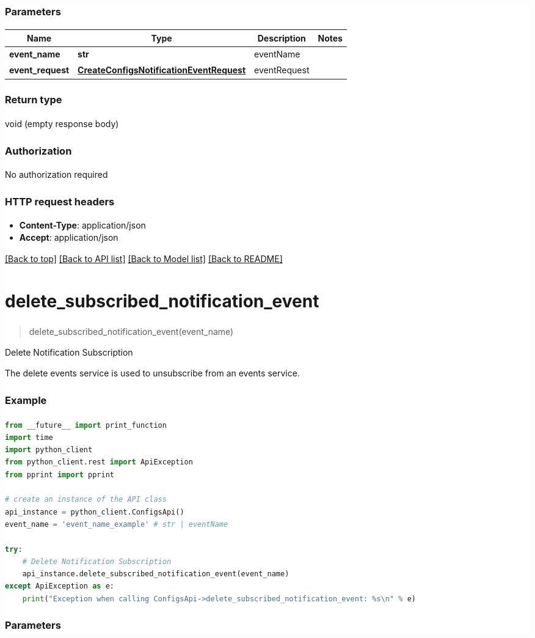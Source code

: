 ### Parameters

Name | Type | Description  | Notes
------------- | ------------- | ------------- | -------------
 **event_name** | **str**| eventName | 
 **event_request** | [**CreateConfigsNotificationEventRequest**](CreateConfigsNotificationEventRequest.md)| eventRequest | 

### Return type

void (empty response body)

### Authorization

No authorization required

### HTTP request headers

 - **Content-Type**: application/json
 - **Accept**: application/json

[[Back to top]](#) [[Back to API list]](../README.md#documentation-for-api-endpoints) [[Back to Model list]](../README.md#documentation-for-models) [[Back to README]](../README.md)

# **delete_subscribed_notification_event**
> delete_subscribed_notification_event(event_name)

Delete Notification Subscription

The delete events service is used to unsubscribe from an events service.<br>

### Example
```python
from __future__ import print_function
import time
import python_client
from python_client.rest import ApiException
from pprint import pprint

# create an instance of the API class
api_instance = python_client.ConfigsApi()
event_name = 'event_name_example' # str | eventName

try:
    # Delete Notification Subscription
    api_instance.delete_subscribed_notification_event(event_name)
except ApiException as e:
    print("Exception when calling ConfigsApi->delete_subscribed_notification_event: %s\n" % e)
```

### Parameters
